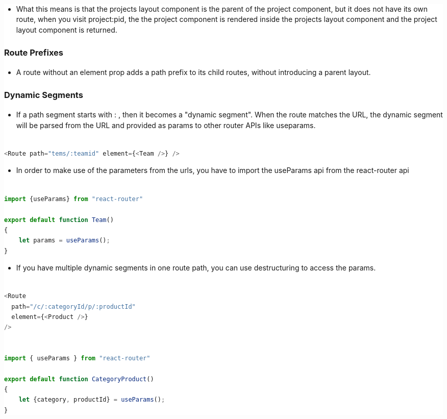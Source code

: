 - What this means is that the projects layout component is the parent of the project component, but it does not have its own route, when you visit project:pid, the the project component is rendered inside the projects layout component and the project layout component is returned.


### Route Prefixes

- A route without an element prop adds a path prefix to its child routes, without introducing a parent layout.


### Dynamic Segments

- If a path segment starts with : , then it becomes a "dynamic segment". When the route matches the URL, the dynamic segment will be parsed from the URL and provided as params to other router APIs like useparams.

``` JavaScript

<Route path="tems/:teamid" element={<Team />} />

```

- In order to make use of the parameters from the urls, you have to import the useParams api from the react-router api

``` JavaScript

import {useParams} from "react-router"

export default function Team()
{
    let params = useParams();
}

```

- If you have multiple dynamic segments in one route path, you can use destructuring to access the params.

``` JavaScript

<Route
  path="/c/:categoryId/p/:productId"
  element={<Product />}
/>


import { useParams } from "react-router"

export default function CategoryProduct()
{
    let {category, productId} = useParams();
}


```
